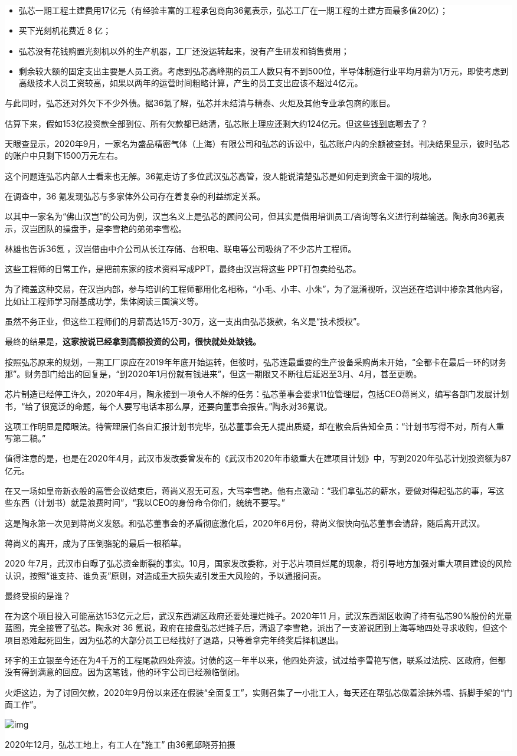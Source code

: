 *   弘芯一期工程土建费用17亿元（有经验丰富的工程承包商向36氪表示，弘芯工厂在一期工程的土建方面最多值20亿）；
    
*   买下光刻机花费近 8 亿；
    
*   弘芯没有花钱购置光刻机以外的生产机器，工厂还没运转起来，没有产生研发和销售费用；
    
*   剩余较大额的固定支出主要是人员工资。考虑到弘芯高峰期的员工人数只有不到500位，半导体制造行业平均月薪为1万元，即使考虑到高级技术人员工资较高，如果以两年的运营时间粗略计算，产生的员工支出应该不超过4亿元。
    

与此同时，弘芯还对外欠下不少外债。据36氪了解，弘芯并未结清与精泰、火炬及其他专业承包商的账目。

估算下来，假如153亿投资款全部到位、所有欠款都已结清，弘芯账上理应还剩大约124亿元。但这些[钱到](https://36kr.com/projectDetails/110408)底哪去了？

天眼查显示，2020年9月，一家名为盛品精密气体（上海）有限公司和弘芯的诉讼中，弘芯账户内的余额被查封。判决结果显示，彼时弘芯的账户中只剩下1500万元左右。

这个问题连弘芯内部人士看来也无解。36氪走访了多位武汉弘芯高管，没人能说清楚弘芯是如何走到资金干涸的境地。

在调查中，36 氪发现弘芯与多家体外公司存在着复杂的利益绑定关系。

以其中一家名为“佛山汉岂”的公司为例，汉岂名义上是弘芯的顾问公司，但其实是借用培训员工/咨询等名义进行利益输送。陶永向36氪表示，汉岂团队的操盘手，是李雪艳的弟弟李雪松。

林雄也告诉36氪 ，汉岂借由中介公司从长江存储、台积电、联电等公司吸纳了不少芯片工程师。

这些工程师的日常工作，是把前东家的技术资料写成PPT，最终由汉岂将这些 PPT打包卖给弘芯。

为了掩盖这种交易，在汉岂内部，参与培训的工程师都用化名相称，“小毛、小丰、小朱”，为了混淆视听，汉岂还在培训中掺杂其他内容，比如让工程师学习耐基成功学，集体阅读三国演义等。

虽然不务正业，但这些工程师们的月薪高达15万-30万，这一支出由弘芯拨款，名义是“技术授权”。

最终的结果是，**这家按说已经拿到高额投资的公司，很快就处处缺钱。**

按照弘芯原来的规划，一期工厂原应在2019年年底开始运转，但彼时，弘芯连最重要的生产设备采购尚未开始，“全都卡在最后一环的财务那”。财务部门给出的回复是，“到2020年1月份就有钱进来”，但这一期限又不断往后延迟至3月、4月，甚至更晚。

芯片制造已经停工许久，2020年4月，陶永接到一项令人不解的任务：弘芯董事会要求11位管理层，包括CEO蒋尚义，编写各部门发展计划书，“给了很宽泛的命题，每个人要写电话本那么厚，还要向董事会报告。”陶永对36氪说。

这项工作明显是障眼法。待管理层们各自汇报计划书完毕，弘芯董事会无人提出质疑，却在散会后告知全员：“计划书写得不对，所有人重写第二稿。”

值得注意的是，也是在2020年4月，武汉市发改委曾发布的《武汉市2020年市级重大在建项目计划》中，写到2020年弘芯计划投资额为87亿元。

在又一场如皇帝新衣般的高管会议结束后，蒋尚义忍无可忍，大骂李雪艳。他有点激动：“我们拿弘芯的薪水，要做对得起弘芯的事，写这些东西（计划书）就是浪费时间”，“我以CEO的身份命令你们，统统不要写。”

这是陶永第一次见到蒋尚义发怒。和弘芯董事会的矛盾彻底激化后，2020年6月份，蒋尚义很快向弘芯董事会请辞，随后离开武汉。

蒋尚义的离开，成为了压倒骆驼的最后一根稻草。

2020 年7月，武汉市自曝了弘芯资金断裂的事实。10月，国家发改委称，对于芯片项目烂尾的现象，将引导地方加强对重大项目建设的风险认识，按照“谁支持、谁负责”原则，对造成重大损失或引发重大风险的，予以通报问责。

最终受损的是谁？

在为这个项目投入可能高达153亿元之后，武汉东西湖区政府还要处理烂摊子。2020年11 月，武汉东西湖区收购了持有弘芯90%股份的光量蓝图，完全接管了弘芯。陶永对 36 氪说，政府在接盘弘芯烂摊子后，清退了李雪艳，派出了一支游说团到上海等地四处寻求收购，但这个项目恐难起死回生，因为弘芯的大部分员工已经找好了退路，只等着拿完年终奖后择机退出。

环宇的王立银至今还在为4千万的工程尾款四处奔波。讨债的这一年半以来，他四处奔波，试过给李雪艳写信，联系过法院、区政府，但都没有得到满意的回应。因为这笔钱，他的环宇公司已经濒临倒闭。

火炬这边，为了讨回欠款，2020年9月份以来还在假装“全面复工”，实则召集了一小批工人，每天还在帮弘芯做着涂抹外墙、拆脚手架的“门面工作”。

![img](https://images.weserv.nl/?url=https%3A//chinadigitaltimes.net/chinese/files/2021/01/post-662122-6013c9d52a38f.)

2020年12月，弘芯工地上，有工人在“施工” 由36氪邱晓芬拍摄
